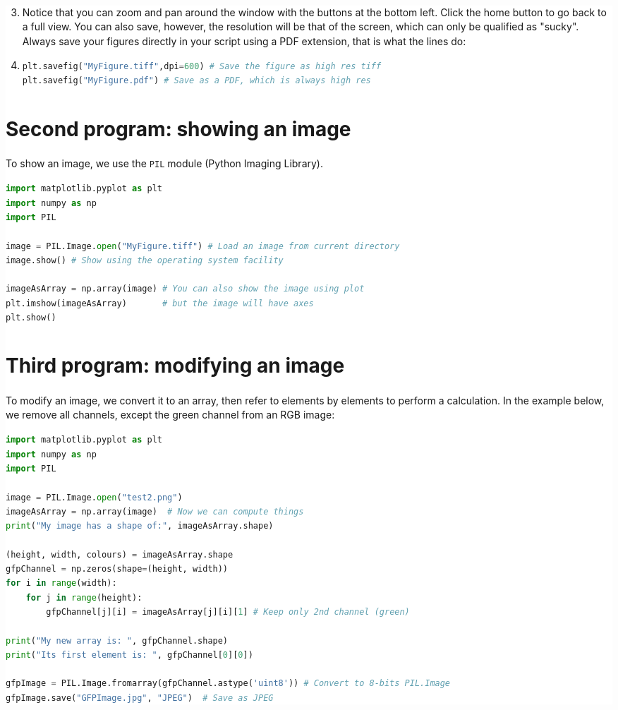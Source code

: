 3. Notice that you can zoom and pan around the window with the buttons at the bottom left.  Click the home button to go back to a full view.  You can also save, however, the resolution will be that of the screen, which can only be qualified as "sucky".  Always save your figures directly in your script using a PDF extension, that is what the lines do:

4. ```python
   plt.savefig("MyFigure.tiff",dpi=600) # Save the figure as high res tiff
   plt.savefig("MyFigure.pdf") # Save as a PDF, which is always high res
   ```

   



# Second program: showing an image

To show an image, we use the `PIL` module (Python Imaging Library).

```python
import matplotlib.pyplot as plt
import numpy as np
import PIL

image = PIL.Image.open("MyFigure.tiff") # Load an image from current directory
image.show() # Show using the operating system facility

imageAsArray = np.array(image) # You can also show the image using plot 
plt.imshow(imageAsArray)       # but the image will have axes 
plt.show()                     
```



#  Third program: modifying an image

To modify an image, we convert it to an array, then refer to elements by elements to perform a calculation.  In the example below, we remove all channels, except the green channel from an RGB image:

```python
import matplotlib.pyplot as plt
import numpy as np
import PIL

image = PIL.Image.open("test2.png")
imageAsArray = np.array(image)  # Now we can compute things 
print("My image has a shape of:", imageAsArray.shape)

(height, width, colours) = imageAsArray.shape 
gfpChannel = np.zeros(shape=(height, width))
for i in range(width):
    for j in range(height):
        gfpChannel[j][i] = imageAsArray[j][i][1] # Keep only 2nd channel (green)

print("My new array is: ", gfpChannel.shape)
print("Its first element is: ", gfpChannel[0][0])

gfpImage = PIL.Image.fromarray(gfpChannel.astype('uint8')) # Convert to 8-bits PIL.Image
gfpImage.save("GFPImage.jpg", "JPEG")  # Save as JPEG 


```
